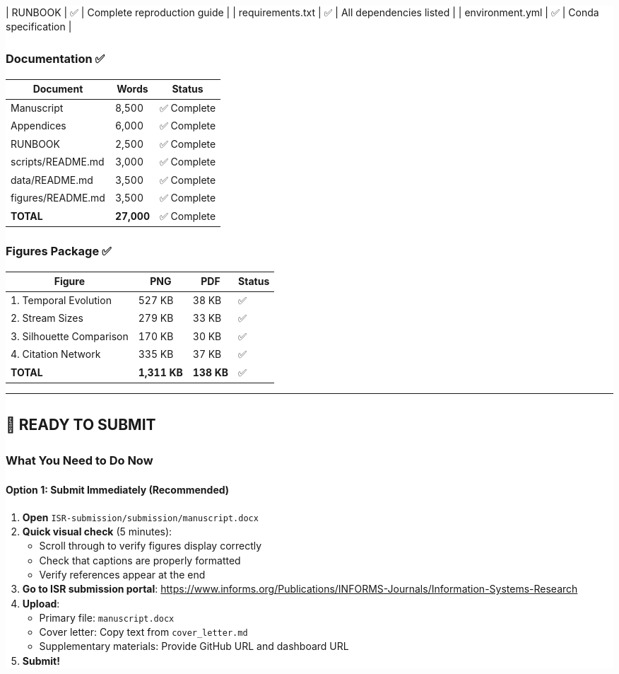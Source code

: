 | RUNBOOK | ✅ | Complete reproduction guide |
| requirements.txt | ✅ | All dependencies listed |
| environment.yml | ✅ | Conda specification |

### Documentation ✅
| Document | Words | Status |
|----------|-------|--------|
| Manuscript | 8,500 | ✅ Complete |
| Appendices | 6,000 | ✅ Complete |
| RUNBOOK | 2,500 | ✅ Complete |
| scripts/README.md | 3,000 | ✅ Complete |
| data/README.md | 3,500 | ✅ Complete |
| figures/README.md | 3,500 | ✅ Complete |
| **TOTAL** | **27,000** | ✅ Complete |

### Figures Package ✅
| Figure | PNG | PDF | Status |
|--------|-----|-----|--------|
| 1. Temporal Evolution | 527 KB | 38 KB | ✅ |
| 2. Stream Sizes | 279 KB | 33 KB | ✅ |
| 3. Silhouette Comparison | 170 KB | 30 KB | ✅ |
| 4. Citation Network | 335 KB | 37 KB | ✅ |
| **TOTAL** | **1,311 KB** | **138 KB** | ✅ |

---

## 🚀 READY TO SUBMIT

### What You Need to Do Now

#### Option 1: Submit Immediately (Recommended)
1. **Open** `ISR-submission/submission/manuscript.docx`
2. **Quick visual check** (5 minutes):
   - Scroll through to verify figures display correctly
   - Check that captions are properly formatted
   - Verify references appear at the end
3. **Go to ISR submission portal**: https://www.informs.org/Publications/INFORMS-Journals/Information-Systems-Research
4. **Upload**:
   - Primary file: `manuscript.docx`
   - Cover letter: Copy text from `cover_letter.md`
   - Supplementary materials: Provide GitHub URL and dashboard URL
5. **Submit!**
